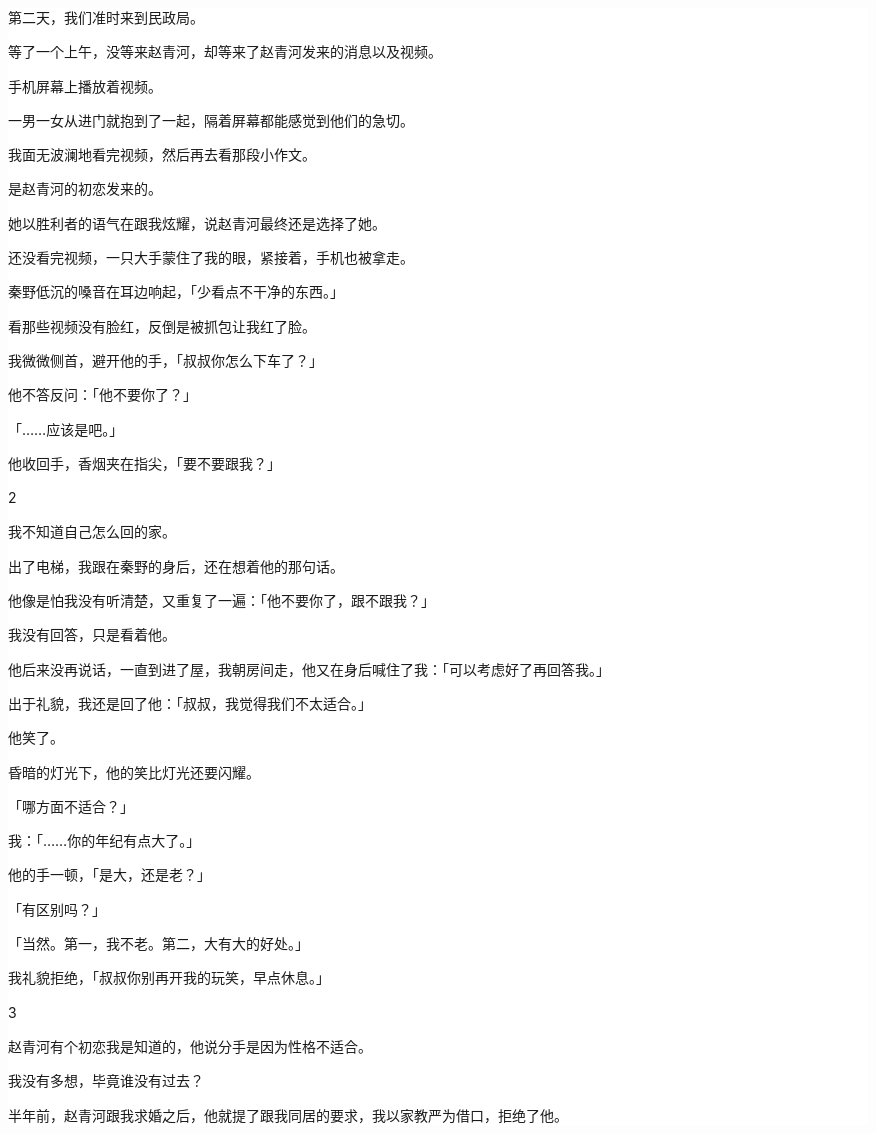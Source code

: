 第二天，我们准时来到民政局。

等了一个上午，没等来赵青河，却等来了赵青河发来的消息以及视频。

手机屏幕上播放着视频。

一男一女从进门就抱到了一起，隔着屏幕都能感觉到他们的急切。

我面无波澜地看完视频，然后再去看那段小作文。

是赵青河的初恋发来的。

她以胜利者的语气在跟我炫耀，说赵青河最终还是选择了她。

还没看完视频，一只大手蒙住了我的眼，紧接着，手机也被拿走。

秦野低沉的嗓音在耳边响起，「少看点不干净的东西。」

看那些视频没有脸红，反倒是被抓包让我红了脸。

我微微侧首，避开他的手，「叔叔你怎么下车了？」

他不答反问：「他不要你了？」

「……应该是吧。」

他收回手，香烟夹在指尖，「要不要跟我？」

2

我不知道自己怎么回的家。

出了电梯，我跟在秦野的身后，还在想着他的那句话。

他像是怕我没有听清楚，又重复了一遍：「他不要你了，跟不跟我？」

我没有回答，只是看着他。

他后来没再说话，一直到进了屋，我朝房间走，他又在身后喊住了我：「可以考虑好了再回答我。」

出于礼貌，我还是回了他：「叔叔，我觉得我们不太适合。」

他笑了。

昏暗的灯光下，他的笑比灯光还要闪耀。

「哪方面不适合？」

我：「……你的年纪有点大了。」

他的手一顿，「是大，还是老？」

「有区别吗？」

「当然。第一，我不老。第二，大有大的好处。」

我礼貌拒绝，「叔叔你别再开我的玩笑，早点休息。」

3

赵青河有个初恋我是知道的，他说分手是因为性格不适合。

我没有多想，毕竟谁没有过去？

半年前，赵青河跟我求婚之后，他就提了跟我同居的要求，我以家教严为借口，拒绝了他。
